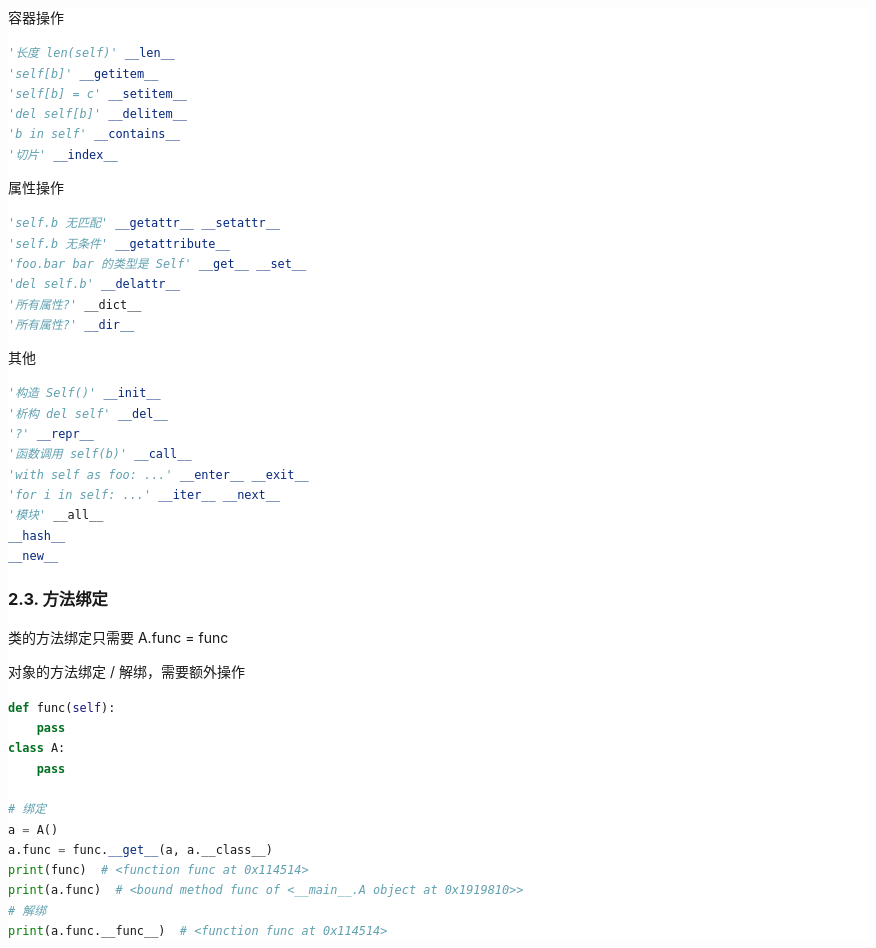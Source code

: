 容器操作

```py
'长度 len(self)' __len__
'self[b]' __getitem__
'self[b] = c' __setitem__
'del self[b]' __delitem__
'b in self' __contains__
'切片' __index__
```

属性操作

```py
'self.b 无匹配' __getattr__ __setattr__
'self.b 无条件' __getattribute__
'foo.bar bar 的类型是 Self' __get__ __set__
'del self.b' __delattr__
'所有属性?' __dict__
'所有属性?' __dir__
```

其他

```py
'构造 Self()' __init__
'析构 del self' __del__
'?' __repr__
'函数调用 self(b)' __call__
'with self as foo: ...' __enter__ __exit__
'for i in self: ...' __iter__ __next__
'模块' __all__
__hash__
__new__
```

### 2.3. 方法绑定

类的方法绑定只需要 A.func = func

对象的方法绑定 / 解绑，需要额外操作

```py
def func(self):
    pass
class A:
    pass

# 绑定
a = A()
a.func = func.__get__(a, a.__class__)
print(func)  # <function func at 0x114514>
print(a.func)  # <bound method func of <__main__.A object at 0x1919810>>
# 解绑
print(a.func.__func__)  # <function func at 0x114514>
```
